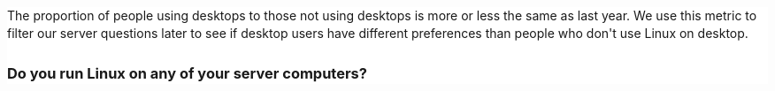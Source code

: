 The proportion of people using desktops to those not using desktops is more or less the same as last year. We use this metric to filter our server questions later to see if desktop users have different preferences than people who don't use Linux on desktop.

### Do you run Linux on any of your server computers?

<figure>